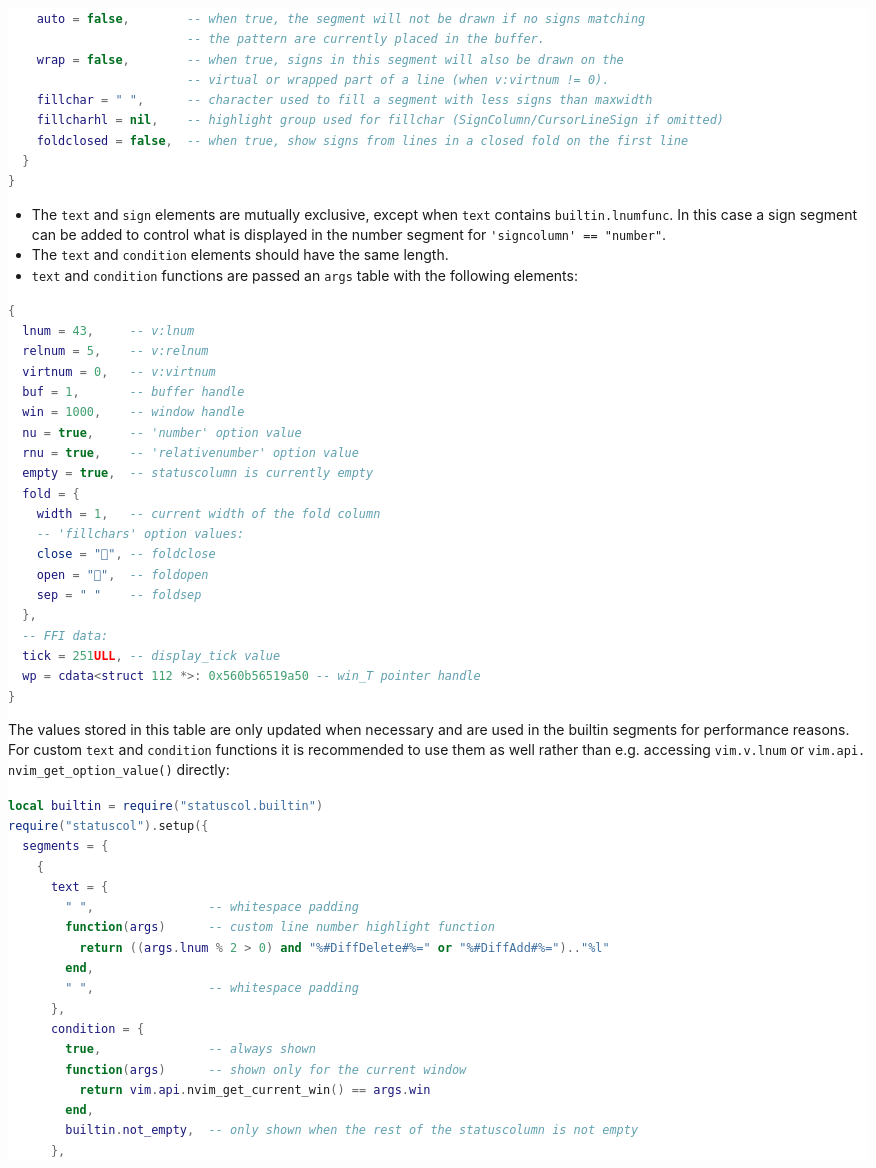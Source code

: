 ```lua
    auto = false,        -- when true, the segment will not be drawn if no signs matching
                         -- the pattern are currently placed in the buffer.
    wrap = false,        -- when true, signs in this segment will also be drawn on the
                         -- virtual or wrapped part of a line (when v:virtnum != 0).
    fillchar = " ",      -- character used to fill a segment with less signs than maxwidth
    fillcharhl = nil,    -- highlight group used for fillchar (SignColumn/CursorLineSign if omitted)
    foldclosed = false,  -- when true, show signs from lines in a closed fold on the first line
  }
}
```

* The `text` and `sign` elements are mutually exclusive, except when `text` contains `builtin.lnumfunc`. In this case a sign segment can be added to control what is displayed in the number segment for `'signcolumn' == "number"`.
* The `text` and `condition` elements should have the same length.
* `text` and `condition` functions are passed an `args` table with the following elements:

```lua
{
  lnum = 43,     -- v:lnum
  relnum = 5,    -- v:relnum
  virtnum = 0,   -- v:virtnum
  buf = 1,       -- buffer handle
  win = 1000,    -- window handle
  nu = true,     -- 'number' option value
  rnu = true,    -- 'relativenumber' option value
  empty = true,  -- statuscolumn is currently empty
  fold = {
    width = 1,   -- current width of the fold column
    -- 'fillchars' option values:
    close = "", -- foldclose
    open = "",  -- foldopen
    sep = " "    -- foldsep
  },
  -- FFI data:
  tick = 251ULL, -- display_tick value
  wp = cdata<struct 112 *>: 0x560b56519a50 -- win_T pointer handle
}
```

The values stored in this table are only updated when necessary and are used in the builtin segments for performance reasons.
For custom `text` and `condition` functions it is recommended to use them as well rather than e.g. accessing `vim.v.lnum` or `vim.api.nvim_get_option_value()` directly:

```lua
local builtin = require("statuscol.builtin")
require("statuscol").setup({
  segments = {
    {
      text = {
        " ",                -- whitespace padding
        function(args)      -- custom line number highlight function
          return ((args.lnum % 2 > 0) and "%#DiffDelete#%=" or "%#DiffAdd#%=").."%l"
        end,
        " ",                -- whitespace padding
      },
      condition = {
        true,               -- always shown
        function(args)      -- shown only for the current window
          return vim.api.nvim_get_current_win() == args.win
        end,
        builtin.not_empty,  -- only shown when the rest of the statuscolumn is not empty
      },
```